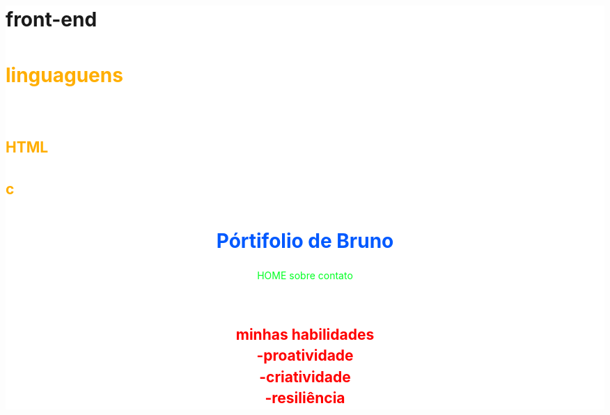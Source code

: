 # front-end
<!DOCTYPE html>
<html lang="en">
<head>
    <meta charset="UTF-8">
    <meta name="viewport" content="width=device-width, initial-scale=1.0">
    <title>Document</title>
</head>
<body bgcolor="black">
    <h1 style="color: rgb(255, 174, 0);">linguaguens</h1><br>
    <h2 style="color: rgb(255, 174, 0);">HTML</h2>
    <h2 style="color: rgb(255, 174, 0);">c</h2>
    <center><h1 style="color: rgb(0, 89, 255);">Pórtifolio de Bruno</h1></center>
    <center><P style="color: rgb(0, 255, 34);">HOME sobre contato</P></center>
      <center> <h2 style="color: rgb(255, 0, 0);"><br>minhas habilidades<br>-proatividade<br>-criatividade<br>-resiliência</h2></center>
</body>
</html>
